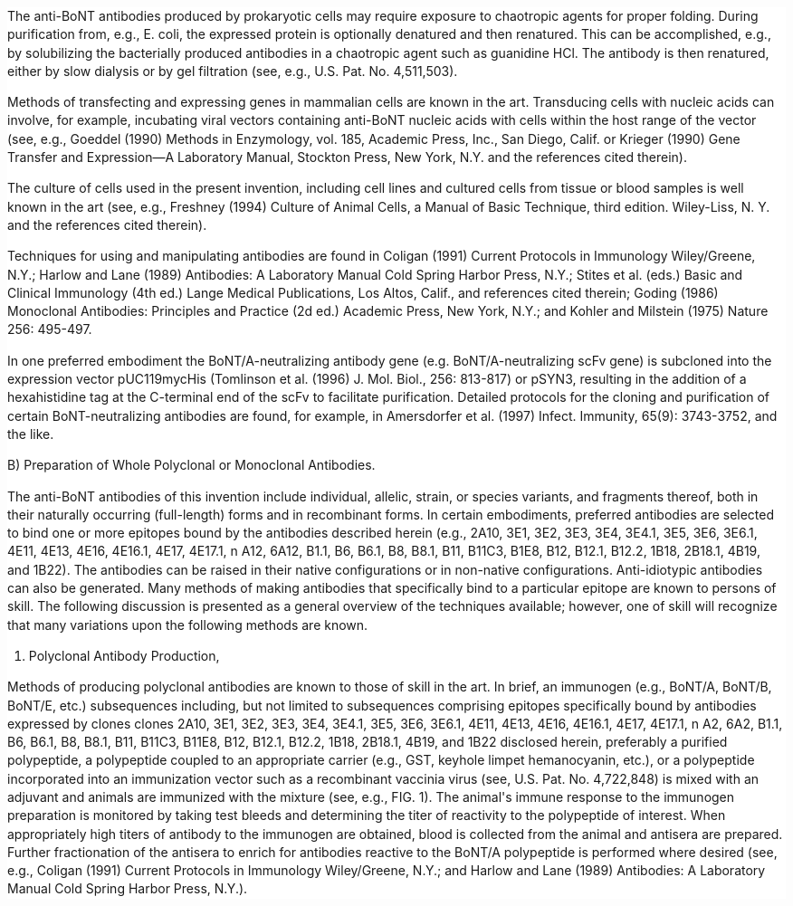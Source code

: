 The anti-BoNT antibodies produced by prokaryotic cells may require exposure to chaotropic agents for proper folding. During purification from, e.g., E. coli, the expressed protein is optionally denatured and then renatured. This can be accomplished, e.g., by solubilizing the bacterially produced antibodies in a chaotropic agent such as guanidine HCl. The antibody is then renatured, either by slow dialysis or by gel filtration (see, e.g., U.S. Pat. No. 4,511,503).

Methods of transfecting and expressing genes in mammalian cells are known in the art. Transducing cells with nucleic acids can involve, for example, incubating viral vectors containing anti-BoNT nucleic acids with cells within the host range of the vector (see, e.g., Goeddel (1990) Methods in Enzymology, vol. 185, Academic Press, Inc., San Diego, Calif. or Krieger (1990) Gene Transfer and Expression—A Laboratory Manual, Stockton Press, New York, N.Y. and the references cited therein).

The culture of cells used in the present invention, including cell lines and cultured cells from tissue or blood samples is well known in the art (see, e.g., Freshney (1994) Culture of Animal Cells, a Manual of Basic Technique, third edition. Wiley-Liss, N. Y. and the references cited therein).

Techniques for using and manipulating antibodies are found in Coligan (1991) Current Protocols in Immunology Wiley/Greene, N.Y.; Harlow and Lane (1989) Antibodies: A Laboratory Manual Cold Spring Harbor Press, N.Y.; Stites et al. (eds.) Basic and Clinical Immunology (4th ed.) Lange Medical Publications, Los Altos, Calif., and references cited therein; Goding (1986) Monoclonal Antibodies: Principles and Practice (2d ed.) Academic Press, New York, N.Y.; and Kohler and Milstein (1975) Nature 256: 495-497.

In one preferred embodiment the BoNT/A-neutralizing antibody gene (e.g. BoNT/A-neutralizing scFv gene) is subcloned into the expression vector pUC119mycHis (Tomlinson et al. (1996) J. Mol. Biol., 256: 813-817) or pSYN3, resulting in the addition of a hexahistidine tag at the C-terminal end of the scFv to facilitate purification. Detailed protocols for the cloning and purification of certain BoNT-neutralizing antibodies are found, for example, in Amersdorfer et al. (1997) Infect. Immunity, 65(9): 3743-3752, and the like.

B) Preparation of Whole Polyclonal or Monoclonal Antibodies.

The anti-BoNT antibodies of this invention include individual, allelic, strain, or species variants, and fragments thereof, both in their naturally occurring (full-length) forms and in recombinant forms. In certain embodiments, preferred antibodies are selected to bind one or more epitopes bound by the antibodies described herein (e.g., 2A10, 3E1, 3E2, 3E3, 3E4, 3E4.1, 3E5, 3E6, 3E6.1, 4E11, 4E13, 4E16, 4E16.1, 4E17, 4E17.1, n A12, 6A12, B1.1, B6, B6.1, B8, B8.1, B11, B11C3, B1E8, B12, B12.1, B12.2, 1B18, 2B18.1, 4B19, and 1B22). The antibodies can be raised in their native configurations or in non-native configurations. Anti-idiotypic antibodies can also be generated. Many methods of making antibodies that specifically bind to a particular epitope are known to persons of skill. The following discussion is presented as a general overview of the techniques available; however, one of skill will recognize that many variations upon the following methods are known.

1) Polyclonal Antibody Production,

Methods of producing polyclonal antibodies are known to those of skill in the art. In brief, an immunogen (e.g., BoNT/A, BoNT/B, BoNT/E, etc.) subsequences including, but not limited to subsequences comprising epitopes specifically bound by antibodies expressed by clones clones 2A10, 3E1, 3E2, 3E3, 3E4, 3E4.1, 3E5, 3E6, 3E6.1, 4E11, 4E13, 4E16, 4E16.1, 4E17, 4E17.1, n A2, 6A2, B1.1, B6, B6.1, B8, B8.1, B11, B11C3, B11E8, B12, B12.1, B12.2, 1B18, 2B18.1, 4B19, and 1B22 disclosed herein, preferably a purified polypeptide, a polypeptide coupled to an appropriate carrier (e.g., GST, keyhole limpet hemanocyanin, etc.), or a polypeptide incorporated into an immunization vector such as a recombinant vaccinia virus (see, U.S. Pat. No. 4,722,848) is mixed with an adjuvant and animals are immunized with the mixture (see, e.g., FIG. 1). The animal's immune response to the immunogen preparation is monitored by taking test bleeds and determining the titer of reactivity to the polypeptide of interest. When appropriately high titers of antibody to the immunogen are obtained, blood is collected from the animal and antisera are prepared. Further fractionation of the antisera to enrich for antibodies reactive to the BoNT/A polypeptide is performed where desired (see, e.g., Coligan (1991) Current Protocols in Immunology Wiley/Greene, N.Y.; and Harlow and Lane (1989) Antibodies: A Laboratory Manual Cold Spring Harbor Press, N.Y.).
